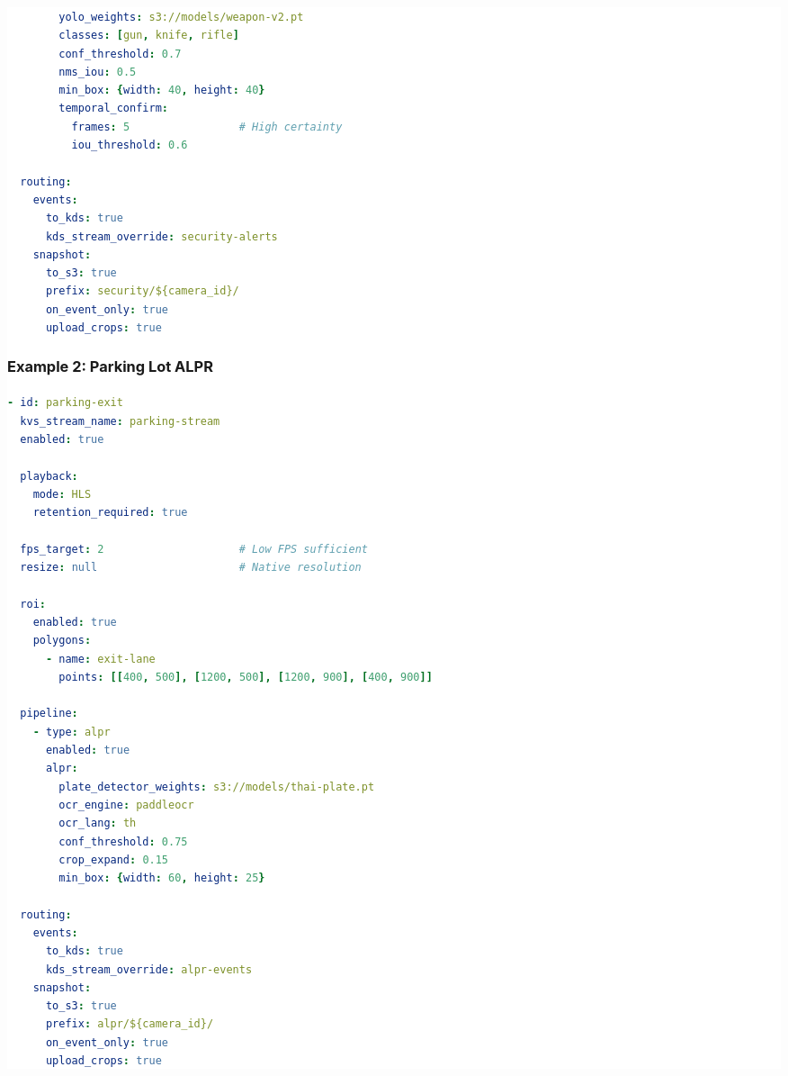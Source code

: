 ```yaml
        yolo_weights: s3://models/weapon-v2.pt
        classes: [gun, knife, rifle]
        conf_threshold: 0.7
        nms_iou: 0.5
        min_box: {width: 40, height: 40}
        temporal_confirm:
          frames: 5                 # High certainty
          iou_threshold: 0.6
  
  routing:
    events:
      to_kds: true
      kds_stream_override: security-alerts
    snapshot:
      to_s3: true
      prefix: security/${camera_id}/
      on_event_only: true
      upload_crops: true
```

### Example 2: Parking Lot ALPR

```yaml
- id: parking-exit
  kvs_stream_name: parking-stream
  enabled: true
  
  playback:
    mode: HLS
    retention_required: true
  
  fps_target: 2                     # Low FPS sufficient
  resize: null                      # Native resolution
  
  roi:
    enabled: true
    polygons:
      - name: exit-lane
        points: [[400, 500], [1200, 500], [1200, 900], [400, 900]]
  
  pipeline:
    - type: alpr
      enabled: true
      alpr:
        plate_detector_weights: s3://models/thai-plate.pt
        ocr_engine: paddleocr
        ocr_lang: th
        conf_threshold: 0.75
        crop_expand: 0.15
        min_box: {width: 60, height: 25}
  
  routing:
    events:
      to_kds: true
      kds_stream_override: alpr-events
    snapshot:
      to_s3: true
      prefix: alpr/${camera_id}/
      on_event_only: true
      upload_crops: true
```
